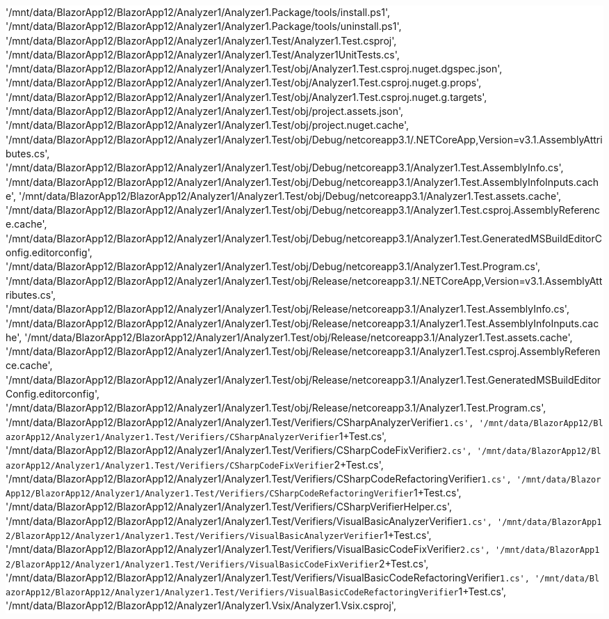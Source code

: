  '/mnt/data/BlazorApp12/BlazorApp12/Analyzer1/Analyzer1.Package/tools/install.ps1',
 '/mnt/data/BlazorApp12/BlazorApp12/Analyzer1/Analyzer1.Package/tools/uninstall.ps1',
 '/mnt/data/BlazorApp12/BlazorApp12/Analyzer1/Analyzer1.Test/Analyzer1.Test.csproj',
 '/mnt/data/BlazorApp12/BlazorApp12/Analyzer1/Analyzer1.Test/Analyzer1UnitTests.cs',
 '/mnt/data/BlazorApp12/BlazorApp12/Analyzer1/Analyzer1.Test/obj/Analyzer1.Test.csproj.nuget.dgspec.json',
 '/mnt/data/BlazorApp12/BlazorApp12/Analyzer1/Analyzer1.Test/obj/Analyzer1.Test.csproj.nuget.g.props',
 '/mnt/data/BlazorApp12/BlazorApp12/Analyzer1/Analyzer1.Test/obj/Analyzer1.Test.csproj.nuget.g.targets',
 '/mnt/data/BlazorApp12/BlazorApp12/Analyzer1/Analyzer1.Test/obj/project.assets.json',
 '/mnt/data/BlazorApp12/BlazorApp12/Analyzer1/Analyzer1.Test/obj/project.nuget.cache',
 '/mnt/data/BlazorApp12/BlazorApp12/Analyzer1/Analyzer1.Test/obj/Debug/netcoreapp3.1/.NETCoreApp,Version=v3.1.AssemblyAttributes.cs',
 '/mnt/data/BlazorApp12/BlazorApp12/Analyzer1/Analyzer1.Test/obj/Debug/netcoreapp3.1/Analyzer1.Test.AssemblyInfo.cs',
 '/mnt/data/BlazorApp12/BlazorApp12/Analyzer1/Analyzer1.Test/obj/Debug/netcoreapp3.1/Analyzer1.Test.AssemblyInfoInputs.cache',
 '/mnt/data/BlazorApp12/BlazorApp12/Analyzer1/Analyzer1.Test/obj/Debug/netcoreapp3.1/Analyzer1.Test.assets.cache',
 '/mnt/data/BlazorApp12/BlazorApp12/Analyzer1/Analyzer1.Test/obj/Debug/netcoreapp3.1/Analyzer1.Test.csproj.AssemblyReference.cache',
 '/mnt/data/BlazorApp12/BlazorApp12/Analyzer1/Analyzer1.Test/obj/Debug/netcoreapp3.1/Analyzer1.Test.GeneratedMSBuildEditorConfig.editorconfig',
 '/mnt/data/BlazorApp12/BlazorApp12/Analyzer1/Analyzer1.Test/obj/Debug/netcoreapp3.1/Analyzer1.Test.Program.cs',
 '/mnt/data/BlazorApp12/BlazorApp12/Analyzer1/Analyzer1.Test/obj/Release/netcoreapp3.1/.NETCoreApp,Version=v3.1.AssemblyAttributes.cs',
 '/mnt/data/BlazorApp12/BlazorApp12/Analyzer1/Analyzer1.Test/obj/Release/netcoreapp3.1/Analyzer1.Test.AssemblyInfo.cs',
 '/mnt/data/BlazorApp12/BlazorApp12/Analyzer1/Analyzer1.Test/obj/Release/netcoreapp3.1/Analyzer1.Test.AssemblyInfoInputs.cache',
 '/mnt/data/BlazorApp12/BlazorApp12/Analyzer1/Analyzer1.Test/obj/Release/netcoreapp3.1/Analyzer1.Test.assets.cache',
 '/mnt/data/BlazorApp12/BlazorApp12/Analyzer1/Analyzer1.Test/obj/Release/netcoreapp3.1/Analyzer1.Test.csproj.AssemblyReference.cache',
 '/mnt/data/BlazorApp12/BlazorApp12/Analyzer1/Analyzer1.Test/obj/Release/netcoreapp3.1/Analyzer1.Test.GeneratedMSBuildEditorConfig.editorconfig',
 '/mnt/data/BlazorApp12/BlazorApp12/Analyzer1/Analyzer1.Test/obj/Release/netcoreapp3.1/Analyzer1.Test.Program.cs',
 '/mnt/data/BlazorApp12/BlazorApp12/Analyzer1/Analyzer1.Test/Verifiers/CSharpAnalyzerVerifier`1.cs',
 '/mnt/data/BlazorApp12/BlazorApp12/Analyzer1/Analyzer1.Test/Verifiers/CSharpAnalyzerVerifier`1+Test.cs',
 '/mnt/data/BlazorApp12/BlazorApp12/Analyzer1/Analyzer1.Test/Verifiers/CSharpCodeFixVerifier`2.cs',
 '/mnt/data/BlazorApp12/BlazorApp12/Analyzer1/Analyzer1.Test/Verifiers/CSharpCodeFixVerifier`2+Test.cs',
 '/mnt/data/BlazorApp12/BlazorApp12/Analyzer1/Analyzer1.Test/Verifiers/CSharpCodeRefactoringVerifier`1.cs',
 '/mnt/data/BlazorApp12/BlazorApp12/Analyzer1/Analyzer1.Test/Verifiers/CSharpCodeRefactoringVerifier`1+Test.cs',
 '/mnt/data/BlazorApp12/BlazorApp12/Analyzer1/Analyzer1.Test/Verifiers/CSharpVerifierHelper.cs',
 '/mnt/data/BlazorApp12/BlazorApp12/Analyzer1/Analyzer1.Test/Verifiers/VisualBasicAnalyzerVerifier`1.cs',
 '/mnt/data/BlazorApp12/BlazorApp12/Analyzer1/Analyzer1.Test/Verifiers/VisualBasicAnalyzerVerifier`1+Test.cs',
 '/mnt/data/BlazorApp12/BlazorApp12/Analyzer1/Analyzer1.Test/Verifiers/VisualBasicCodeFixVerifier`2.cs',
 '/mnt/data/BlazorApp12/BlazorApp12/Analyzer1/Analyzer1.Test/Verifiers/VisualBasicCodeFixVerifier`2+Test.cs',
 '/mnt/data/BlazorApp12/BlazorApp12/Analyzer1/Analyzer1.Test/Verifiers/VisualBasicCodeRefactoringVerifier`1.cs',
 '/mnt/data/BlazorApp12/BlazorApp12/Analyzer1/Analyzer1.Test/Verifiers/VisualBasicCodeRefactoringVerifier`1+Test.cs',
 '/mnt/data/BlazorApp12/BlazorApp12/Analyzer1/Analyzer1.Vsix/Analyzer1.Vsix.csproj',